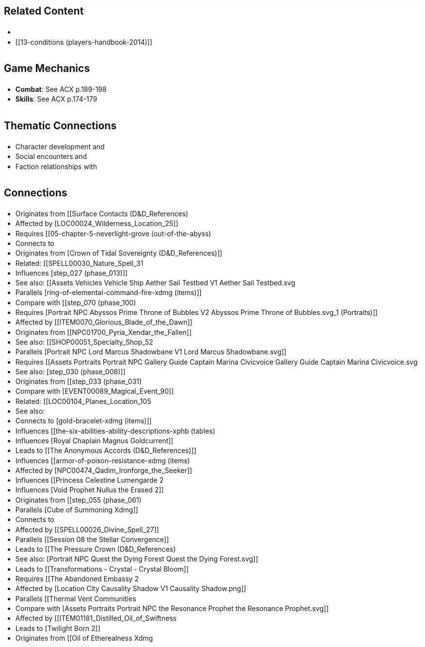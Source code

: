 ## Related Content
-
- [[13-conditions (players-handbook-2014)]]

## Game Mechanics
- **Combat**: See ACX p.189-198
- **Skills**: See ACX p.174-179

## Thematic Connections
- Character development and
- Social encounters and
- Faction relationships with

## Connections

- Originates from [[Surface Contacts (D&D_References)
- Affected by [LOC00024_Wilderness_Location_25]]
- Requires [[05-chapter-5-neverlight-grove (out-of-the-abyss)
- Connects to
- Originates from [Crown of Tidal Sovereignty (D&D_References)]]
- Related: [[SPELL00030_Nature_Spell_31
- Influences [step_027 (phase_013)]]
- See also: [[Assets Vehicles Vehicle Ship Aether Sail Testbed V1 Aether Sail Testbed.svg
- Parallels [ring-of-elemental-command-fire-xdmg (items)]]
- Compare with [[step_070 (phase_100)
- Requires [Portrait NPC Abyssos Prime Throne of Bubbles V2 Abyssos Prime Throne of Bubbles.svg_1 (Portraits)]]
- Affected by [[ITEM0070_Glorious_Blade_of_the_Dawn]]
- Originates from [[NPC01700_Pyria_Xendar_the_Fallen]]
- See also: [[SHOP00051_Specialty_Shop_52
- Parallels [Portrait NPC Lord Marcus Shadowbane V1 Lord Marcus Shadowbane.svg]]
- Requires [[Assets Portraits Portrait NPC Gallery Guide Captain Marina Civicvoice Gallery Guide Captain Marina Civicvoice.svg
- See also: [step_030 (phase_008)]]
- Originates from [[step_033 (phase_031)
- Compare with [EVENT00089_Magical_Event_90]]
- Related: [[LOC00104_Planes_Location_105
- See also:
- Connects to [gold-bracelet-xdmg (items)]]
- Influences [[the-six-abilities-ability-descriptions-xphb (tables)
- Influences [Royal Chaplain Magnus Goldcurrent]]
- Leads to [[The Anonymous Accords (D&D_References)]]
- Influences [[armor-of-poison-resistance-xdmg (items)
- Affected by [NPC00474_Qadim_Ironforge_the_Seeker]]
- Influences [[Princess Celestine Lumengarde 2
- Influences [Void Prophet Nullus the Erased 2]]
- Originates from [[step_055 (phase_061)
- Parallels [Cube of Summoning Xdmg]]
- Connects to
- Affected by [[SPELL00026_Divine_Spell_27]]
- Parallels [[Session 08 the Stellar Convergence]]
- Leads to [[The Pressure Crown (D&D_References)
- See also: [Portrait NPC Quest the Dying Forest Quest the Dying Forest.svg]]
- Leads to [[Transformations - Crystal - Crystal Bloom]]
- Requires [[The Abandoned Embassy 2
- Affected by [Location City Causality Shadow V1 Causality Shadow.png]]
- Parallels [[Thermal Vent Communities
- Compare with [Assets Portraits Portrait NPC the Resonance Prophet the Resonance Prophet.svg]]
- Affected by [[ITEM01181_Distilled_Oil_of_Swiftness
- Leads to [Twilight Born 2]]
- Originates from [[Oil of Etherealness Xdmg